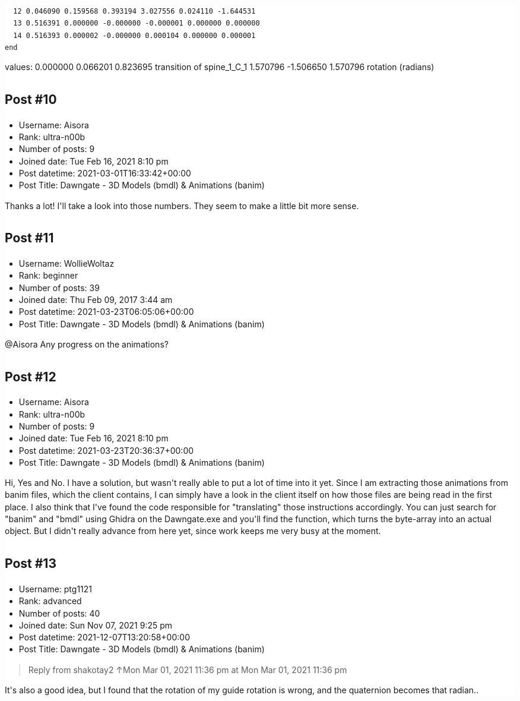 ```
  12 0.046090 0.159568 0.393194 3.027556 0.024110 -1.644531
  13 0.516391 0.000000 -0.000000 -0.000001 0.000000 0.000000
  14 0.516393 0.000002 -0.000000 0.000104 0.000000 0.000001
end
```

values:
0.000000 0.066201 0.823695 transition of spine_1_C_1
1.570796 -1.506650 1.570796 rotation (radians)
## Post #10
- Username: Aisora
- Rank: ultra-n00b
- Number of posts: 9
- Joined date: Tue Feb 16, 2021 8:10 pm
- Post datetime: 2021-03-01T16:33:42+00:00
- Post Title: Dawngate - 3D Models (bmdl) & Animations (banim)

Thanks a lot! I'll take a look into those numbers. They seem to make a little bit more sense.
## Post #11
- Username: WollieWoltaz
- Rank: beginner
- Number of posts: 39
- Joined date: Thu Feb 09, 2017 3:44 am
- Post datetime: 2021-03-23T06:05:06+00:00
- Post Title: Dawngate - 3D Models (bmdl) & Animations (banim)

@Aisora
Any progress on the animations?
## Post #12
- Username: Aisora
- Rank: ultra-n00b
- Number of posts: 9
- Joined date: Tue Feb 16, 2021 8:10 pm
- Post datetime: 2021-03-23T20:36:37+00:00
- Post Title: Dawngate - 3D Models (bmdl) & Animations (banim)

Hi,
Yes and No.
I have a solution, but wasn't really able to put a lot of time into it yet.
Since I am extracting those animations from banim files, which the client contains, I can simply have a look in the client itself on how those files are being read in the first place.
I also think that I've found the code responsible for "translating" those instructions accordingly. You can just search for "banim" and "bmdl" using Ghidra on the Dawngate.exe and you'll find the function, which turns the byte-array into an actual object. But I didn't really advance from here yet, since work keeps me very busy at the moment.
## Post #13
- Username: ptg1121
- Rank: advanced
- Number of posts: 40
- Joined date: Sun Nov 07, 2021 9:25 pm
- Post datetime: 2021-12-07T13:20:58+00:00
- Post Title: Dawngate - 3D Models (bmdl) & Animations (banim)

> Reply from shakotay2 ↑Mon Mar 01, 2021 11:36 pm at Mon Mar 01, 2021 11:36 pm
>
> 

It's also a good idea, but I found that the rotation of my guide rotation is wrong, and the quaternion becomes that radian..
